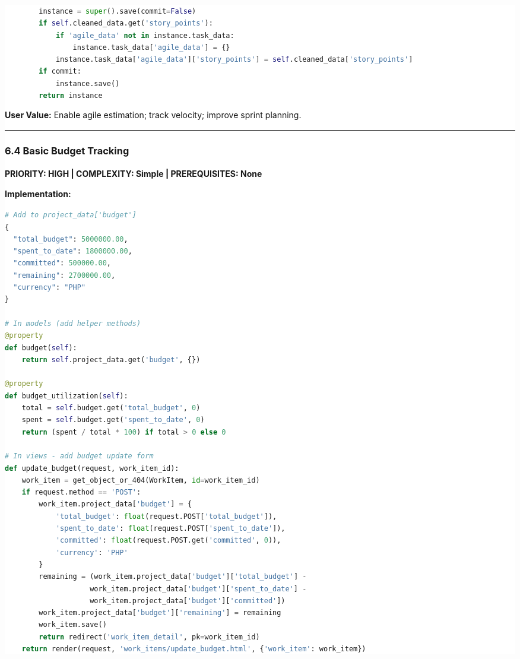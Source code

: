 ```python
        instance = super().save(commit=False)
        if self.cleaned_data.get('story_points'):
            if 'agile_data' not in instance.task_data:
                instance.task_data['agile_data'] = {}
            instance.task_data['agile_data']['story_points'] = self.cleaned_data['story_points']
        if commit:
            instance.save()
        return instance
```

**User Value:** Enable agile estimation; track velocity; improve sprint planning.

---

### 6.4 Basic Budget Tracking

**PRIORITY: HIGH | COMPLEXITY: Simple | PREREQUISITES: None**

**Implementation:**
```python
# Add to project_data['budget']
{
  "total_budget": 5000000.00,
  "spent_to_date": 1800000.00,
  "committed": 500000.00,
  "remaining": 2700000.00,
  "currency": "PHP"
}

# In models (add helper methods)
@property
def budget(self):
    return self.project_data.get('budget', {})

@property
def budget_utilization(self):
    total = self.budget.get('total_budget', 0)
    spent = self.budget.get('spent_to_date', 0)
    return (spent / total * 100) if total > 0 else 0

# In views - add budget update form
def update_budget(request, work_item_id):
    work_item = get_object_or_404(WorkItem, id=work_item_id)
    if request.method == 'POST':
        work_item.project_data['budget'] = {
            'total_budget': float(request.POST['total_budget']),
            'spent_to_date': float(request.POST['spent_to_date']),
            'committed': float(request.POST.get('committed', 0)),
            'currency': 'PHP'
        }
        remaining = (work_item.project_data['budget']['total_budget'] -
                    work_item.project_data['budget']['spent_to_date'] -
                    work_item.project_data['budget']['committed'])
        work_item.project_data['budget']['remaining'] = remaining
        work_item.save()
        return redirect('work_item_detail', pk=work_item_id)
    return render(request, 'work_items/update_budget.html', {'work_item': work_item})
```
